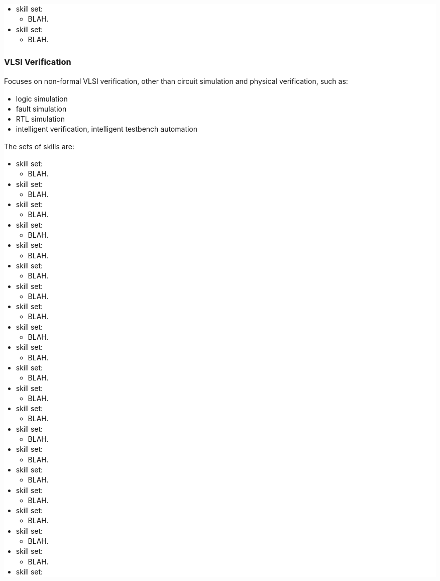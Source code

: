 + skill set:
	- BLAH.
+ skill set:
	- BLAH.












###	VLSI Verification



Focuses on non-formal VLSI verification, other than circuit simulation and physical verification, such as:
+ logic simulation
+ fault simulation
+ RTL simulation
+ intelligent verification, intelligent testbench automation



The sets of skills are:
+ skill set:
	- BLAH.
+ skill set:
	- BLAH.
+ skill set:
	- BLAH.
+ skill set:
	- BLAH.
+ skill set:
	- BLAH.
+ skill set:
	- BLAH.
+ skill set:
	- BLAH.
+ skill set:
	- BLAH.
+ skill set:
	- BLAH.
+ skill set:
	- BLAH.
+ skill set:
	- BLAH.
+ skill set:
	- BLAH.
+ skill set:
	- BLAH.
+ skill set:
	- BLAH.
+ skill set:
	- BLAH.
+ skill set:
	- BLAH.
+ skill set:
	- BLAH.
+ skill set:
	- BLAH.
+ skill set:
	- BLAH.
+ skill set:
	- BLAH.
+ skill set: